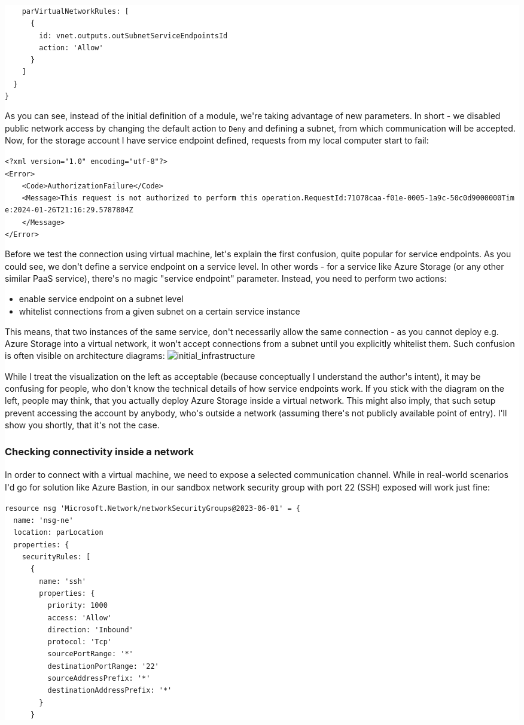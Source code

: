 ```
    parVirtualNetworkRules: [
      {
        id: vnet.outputs.outSubnetServiceEndpointsId
        action: 'Allow'
      }
    ]
  }
}
```
As you can see, instead of the initial definition of a module, we're taking advantage of new parameters. In short - we disabled public network access by changing the default action to `Deny` and defining a subnet, from which communication will be accepted. Now, for the storage account I have service endpoint defined, requests from my local computer start to fail:
```
<?xml version="1.0" encoding="utf-8"?>
<Error>
    <Code>AuthorizationFailure</Code>
    <Message>This request is not authorized to perform this operation.RequestId:71078caa-f01e-0005-1a9c-50c0d9000000Time:2024-01-26T21:16:29.5787804Z
    </Message>
</Error>
```
Before we test the connection using virtual machine, let's explain the first confusion, quite popular for service endpoints. As you could see, we don't define a service endpoint on a service level. In other words - for a service like Azure Storage (or any other similar PaaS service), there's no magic "service endpoint" parameter. Instead, you need to perform two actions:
* enable service endpoint on a subnet level
* whitelist connections from a given subnet on a certain service instance

This means, that two instances of the same service, don't necessarily allow the same connection - as you cannot deploy e.g. Azure Storage into a virtual network, it won't accept connections from a subnet until you explicitly whitelist them. Such confusion is often visible on architecture diagrams:
![initial_infrastructure](/images/service_private_endpoint_3.png)

While I treat the visualization on the left as acceptable (because conceptually I understand the author's intent), it may be confusing for people, who don't know the technical details of how service endpoints work. If you stick with the diagram on the left, people may think, that you actually deploy Azure Storage inside a virtual network. This might also imply, that such setup prevent accessing the account by anybody, who's outside a network (assuming there's not publicly available point of entry). I'll show you shortly, that it's not the case. 

### Checking connectivity inside a network
In order to connect with a virtual machine, we need to expose a selected communication channel. While in real-world scenarios I'd go for solution like Azure Bastion, in our sandbox network security group with port 22 (SSH) exposed will work just fine:
```
resource nsg 'Microsoft.Network/networkSecurityGroups@2023-06-01' = {
  name: 'nsg-ne'
  location: parLocation
  properties: {
    securityRules: [
      {
        name: 'ssh'
        properties: {
          priority: 1000
          access: 'Allow'
          direction: 'Inbound'
          protocol: 'Tcp'
          sourcePortRange: '*'
          destinationPortRange: '22'
          sourceAddressPrefix: '*'
          destinationAddressPrefix: '*'
        }
      }
```